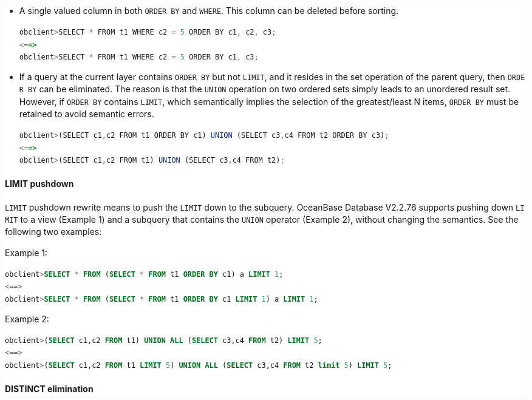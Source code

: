   






* A single valued column in both `ORDER BY` and `WHERE`. This column can be deleted before sorting. 

  ```javascript
  obclient>SELECT * FROM t1 WHERE c2 = 5 ORDER BY c1, c2, c3;
  <==>
  obclient>SELECT * FROM t1 WHERE c2 = 5 ORDER BY c1, c3;
  ```

  






* If a query at the current layer contains `ORDER BY` but not `LIMIT`, and it resides in the set operation of the parent query, then `ORDER BY` can be eliminated. The reason is that the `UNION` operation on two ordered sets simply leads to an unordered result set. However, if `ORDER BY` contains `LIMIT`, which semantically implies the selection of the greatest/least N items, `ORDER BY` must be retained to avoid semantic errors. 

  ```javascript
  obclient>(SELECT c1,c2 FROM t1 ORDER BY c1) UNION (SELECT c3,c4 FROM t2 ORDER BY c3);
  <==>
  obclient>(SELECT c1,c2 FROM t1) UNION (SELECT c3,c4 FROM t2);
  ```

  




#### **LIMIT pushdown** 

`LIMIT` pushdown rewrite means to push the `LIMIT` down to the subquery. OceanBase Database V2.2.76 supports pushing down `LIMIT` to a view (Example 1) and a subquery that contains the `UNION` operator (Example 2), without changing the semantics. See the following two examples: 

Example 1:

```sql
obclient>SELECT * FROM (SELECT * FROM t1 ORDER BY c1) a LIMIT 1; 
<==>
obclient>SELECT * FROM (SELECT * FROM t1 ORDER BY c1 LIMIT 1) a LIMIT 1;
```



Example 2:

```sql
obclient>(SELECT c1,c2 FROM t1) UNION ALL (SELECT c3,c4 FROM t2) LIMIT 5;
<==>
obclient>(SELECT c1,c2 FROM t1 LIMIT 5) UNION ALL (SELECT c3,c4 FROM t2 limit 5) LIMIT 5;
```



#### **DISTINCT elimination** 
